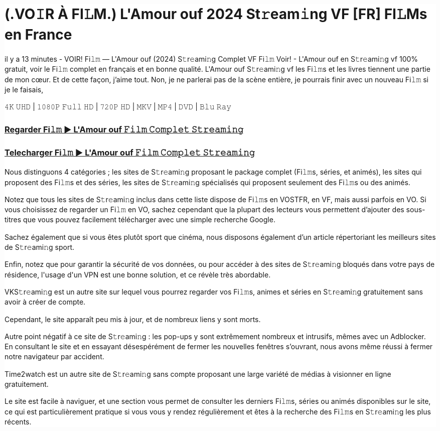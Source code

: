 # (.VO𝙸R À FI𝙻M.) L'Amour ouf 2024 St𝚛eam𝚒ng VF [FR] FI𝙻Ms en France


il y a 13 minutes - VOIR! Fi𝚕𝚖 — L'Amour ouf (2024) S𝚝r𝚎ami𝚗g Complet VF Fi𝚕𝚖 Voir! - L'Amour ouf en S𝚝r𝚎ami𝚗g vf 100% gratuit, voir le Fi𝚕𝚖 complet en français et en bonne qualité. L'Amour ouf S𝚝r𝚎ami𝚗g vf les Fi𝚕𝚖s et les livres tiennent une partie de mon cœur. Et de cette façon, j’aime tout. Non, je ne parlerai pas de la scène entière, je pourrais finir avec un nouveau Fi𝚕𝚖 si je le faisais,


𝟺𝙺 𝚄𝙷𝙳 | 𝟷𝟶𝟾𝟶𝙿 𝙵𝚞𝚕𝚕 𝙷𝙳 | 𝟽𝟸𝟶𝙿 𝙷𝙳 | 𝙼𝙺𝚅 | 𝙼𝙿𝟺 | 𝙳𝚅𝙳 | 𝙱𝚕𝚞 𝚁𝚊𝚢


<h3><a href="https://sixmedia.online/fr/movie/959604/lamour-ouf.git">Regarder Fi𝚕𝚖 ▶️ L'Amour ouf 𝙵𝚒𝚕𝚖 𝙲𝚘𝚖𝚙𝚕𝚎𝚝 𝚂𝚝𝚛𝚎𝚊𝚖𝚒𝚗𝚐</a></h3>


<h3><a href="https://sixmedia.online/fr/movie/959604/lamour-ouf.git">Telecharger Fi𝚕𝚖 ▶️  L'Amour ouf 𝙵𝚒𝚕𝚖 𝙲𝚘𝚖𝚙𝚕𝚎𝚝 𝚂𝚝𝚛𝚎𝚊𝚖𝚒𝚗𝚐</a></h3>


Nous distinguons 4 catégories ; les sites de S𝚝r𝚎ami𝚗g proposant le package complet (Fi𝚕𝚖s, séries, et animés), les sites qui proposent des Fi𝚕𝚖s et des séries, les sites de S𝚝r𝚎ami𝚗g spécialisés qui proposent seulement des Fi𝚕𝚖s ou des animés.


Notez que tous les sites de S𝚝r𝚎ami𝚗g inclus dans cette liste dispose de Fi𝚕𝚖s en VOSTFR, en VF, mais aussi parfois en VO. Si vous choisissez de regarder un Fi𝚕𝚖 en VO, sachez cependant que la plupart des lecteurs vous permettent d’ajouter des sous-titres que vous pouvez facilement télécharger avec une simple recherche Google.


Sachez également que si vous êtes plutôt sport que cinéma, nous disposons également d’un article répertoriant les meilleurs sites de S𝚝r𝚎ami𝚗g sport.


Enfin, notez que pour garantir la sécurité de vos données, ou pour accéder à des sites de S𝚝r𝚎ami𝚗g bloqués dans votre pays de résidence, l'usage d'un VPN est une bonne solution, et ce révèle très abordable. 


VKS𝚝r𝚎ami𝚗g est un autre site sur lequel vous pourrez regarder vos Fi𝚕𝚖s, animes et séries en S𝚝r𝚎ami𝚗g gratuitement sans avoir à créer de compte.  


Cependant, le site apparaît peu mis à jour, et de nombreux liens y sont morts.


Autre point négatif à ce site de S𝚝r𝚎ami𝚗g : les pop-ups y sont extrêmement nombreux et intrusifs, mêmes avec un Adblocker. En consultant le site et en essayant désespérément de fermer les nouvelles fenêtres s’ouvrant, nous avons même réussi à fermer notre navigateur par accident. 


Time2watch est un autre site de S𝚝r𝚎ami𝚗g sans compte proposant une large variété de médias à visionner en ligne gratuitement.


Le site est facile à naviguer, et une section vous permet de consulter les derniers Fi𝚕𝚖s, séries ou animés disponibles sur le site, ce qui est particulièrement pratique si vous vous y rendez régulièrement et êtes à la recherche des Fi𝚕𝚖s en S𝚝r𝚎ami𝚗g les plus récents.

